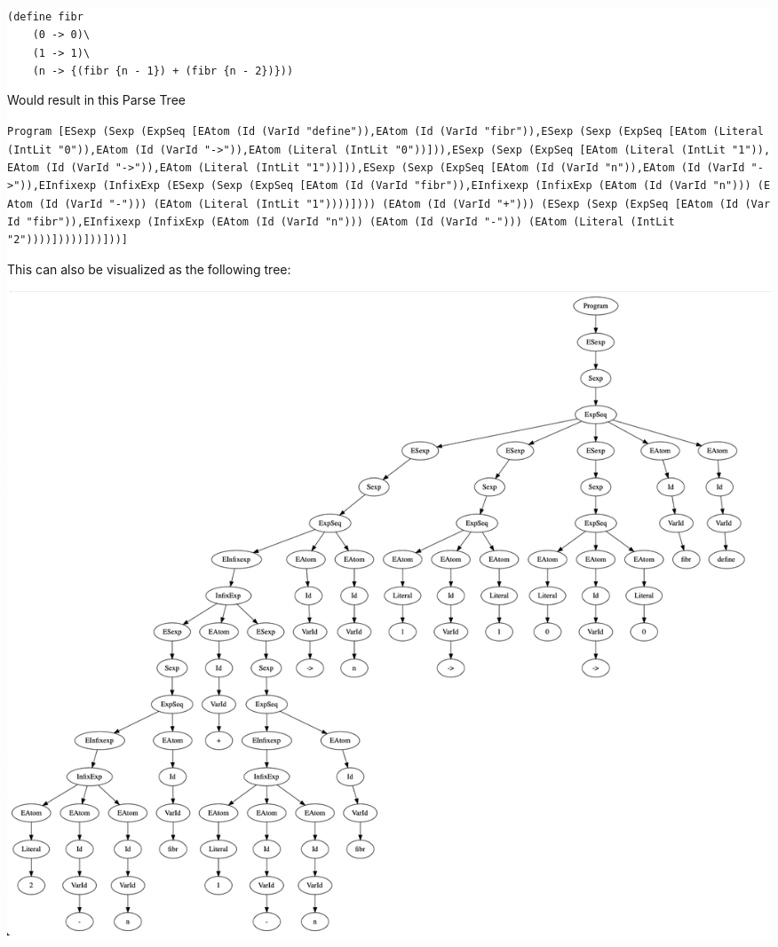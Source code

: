 ```
(define fibr
    (0 -> 0)\
    (1 -> 1)\
    (n -> {(fibr {n - 1}) + (fibr {n - 2})}))
```

Would result in this Parse Tree

`Program [ESexp (Sexp (ExpSeq [EAtom (Id (VarId "define")),EAtom (Id (VarId "fibr")),ESexp (Sexp (ExpSeq [EAtom (Literal (IntLit "0")),EAtom (Id (VarId "->")),EAtom (Literal (IntLit "0"))])),ESexp (Sexp (ExpSeq [EAtom (Literal (IntLit "1")),EAtom (Id (VarId "->")),EAtom (Literal (IntLit "1"))])),ESexp (Sexp (ExpSeq [EAtom (Id (VarId "n")),EAtom (Id (VarId "->")),EInfixexp (InfixExp (ESexp (Sexp (ExpSeq [EAtom (Id (VarId "fibr")),EInfixexp (InfixExp (EAtom (Id (VarId "n"))) (EAtom (Id (VarId "-"))) (EAtom (Literal (IntLit "1"))))]))) (EAtom (Id (VarId "+"))) (ESexp (Sexp (ExpSeq [EAtom (Id (VarId "fibr")),EInfixexp (InfixExp (EAtom (Id (VarId "n"))) (EAtom (Id (VarId "-"))) (EAtom (Literal (IntLit "2"))))]))))]))]))]`

This can also be visualized as the following tree:

![fibParseTree](diagrams/fibParseTree.png)
